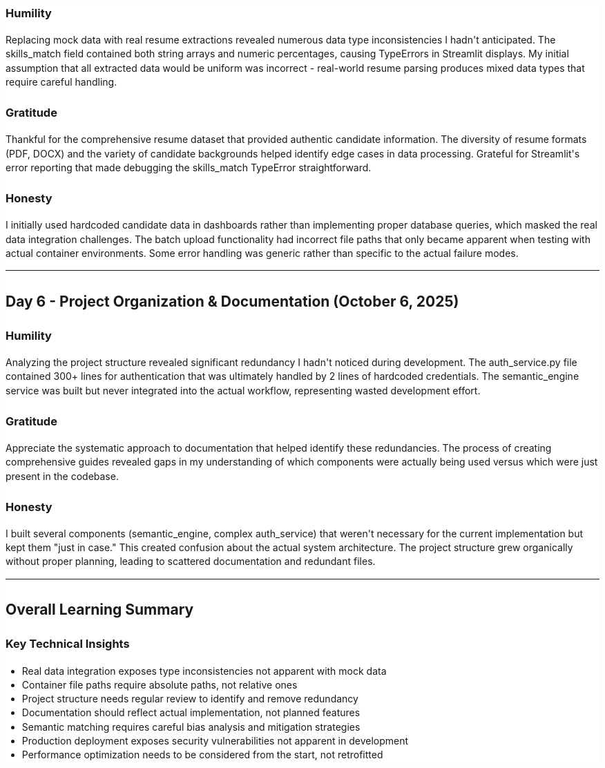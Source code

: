 ### Humility
Replacing mock data with real resume extractions revealed numerous data type inconsistencies I hadn't anticipated. The skills_match field contained both string arrays and numeric percentages, causing TypeErrors in Streamlit displays. My initial assumption that all extracted data would be uniform was incorrect - real-world resume parsing produces mixed data types that require careful handling.

### Gratitude
Thankful for the comprehensive resume dataset that provided authentic candidate information. The diversity of resume formats (PDF, DOCX) and the variety of candidate backgrounds helped identify edge cases in data processing. Grateful for Streamlit's error reporting that made debugging the skills_match TypeError straightforward.

### Honesty
I initially used hardcoded candidate data in dashboards rather than implementing proper database queries, which masked the real data integration challenges. The batch upload functionality had incorrect file paths that only became apparent when testing with actual container environments. Some error handling was generic rather than specific to the actual failure modes.

---

## Day 6 - Project Organization & Documentation (October 6, 2025)

### Humility
Analyzing the project structure revealed significant redundancy I hadn't noticed during development. The auth_service.py file contained 300+ lines for authentication that was ultimately handled by 2 lines of hardcoded credentials. The semantic_engine service was built but never integrated into the actual workflow, representing wasted development effort.

### Gratitude
Appreciate the systematic approach to documentation that helped identify these redundancies. The process of creating comprehensive guides revealed gaps in my understanding of which components were actually being used versus which were just present in the codebase.

### Honesty
I built several components (semantic_engine, complex auth_service) that weren't necessary for the current implementation but kept them "just in case." This created confusion about the actual system architecture. The project structure grew organically without proper planning, leading to scattered documentation and redundant files.

---

## Overall Learning Summary

### Key Technical Insights
- Real data integration exposes type inconsistencies not apparent with mock data
- Container file paths require absolute paths, not relative ones
- Project structure needs regular review to identify and remove redundancy
- Documentation should reflect actual implementation, not planned features
- Semantic matching requires careful bias analysis and mitigation strategies
- Production deployment exposes security vulnerabilities not apparent in development
- Performance optimization needs to be considered from the start, not retrofitted
